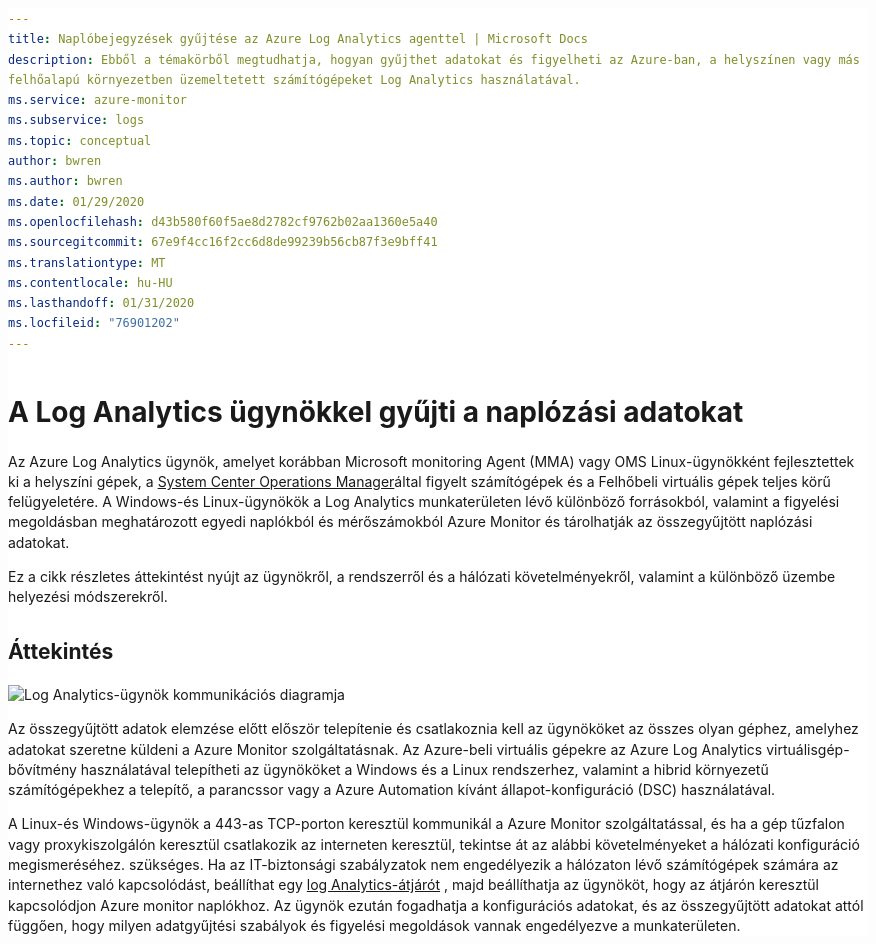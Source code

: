 ```yaml
---
title: Naplóbejegyzések gyűjtése az Azure Log Analytics agenttel | Microsoft Docs
description: Ebből a témakörből megtudhatja, hogyan gyűjthet adatokat és figyelheti az Azure-ban, a helyszínen vagy más felhőalapú környezetben üzemeltetett számítógépeket Log Analytics használatával.
ms.service: azure-monitor
ms.subservice: logs
ms.topic: conceptual
author: bwren
ms.author: bwren
ms.date: 01/29/2020
ms.openlocfilehash: d43b580f60f5ae8d2782cf9762b02aa1360e5a40
ms.sourcegitcommit: 67e9f4cc16f2cc6d8de99239b56cb87f3e9bff41
ms.translationtype: MT
ms.contentlocale: hu-HU
ms.lasthandoff: 01/31/2020
ms.locfileid: "76901202"
---
```

# <a name="collect-log-data-with-the-log-analytics-agent"></a>A Log Analytics ügynökkel gyűjti a naplózási adatokat

Az Azure Log Analytics ügynök, amelyet korábban Microsoft monitoring Agent (MMA) vagy OMS Linux-ügynökként fejlesztettek ki a helyszíni gépek, a [System Center Operations Manager](https://docs.microsoft.com/system-center/scom/)által figyelt számítógépek és a Felhőbeli virtuális gépek teljes körű felügyeletére. A Windows-és Linux-ügynökök a Log Analytics munkaterületen lévő különböző forrásokból, valamint a figyelési megoldásban meghatározott egyedi naplókból és mérőszámokból Azure Monitor és tárolhatják az összegyűjtött naplózási adatokat. 

Ez a cikk részletes áttekintést nyújt az ügynökről, a rendszerről és a hálózati követelményekről, valamint a különböző üzembe helyezési módszerekről.

## <a name="overview"></a>Áttekintés

![Log Analytics-ügynök kommunikációs diagramja](./media/log-analytics-agent/log-analytics-agent-01.png)

Az összegyűjtött adatok elemzése előtt először telepítenie és csatlakoznia kell az ügynököket az összes olyan géphez, amelyhez adatokat szeretne küldeni a Azure Monitor szolgáltatásnak. Az Azure-beli virtuális gépekre az Azure Log Analytics virtuálisgép-bővítmény használatával telepítheti az ügynököket a Windows és a Linux rendszerhez, valamint a hibrid környezetű számítógépekhez a telepítő, a parancssor vagy a Azure Automation kívánt állapot-konfiguráció (DSC) használatával. 

A Linux-és Windows-ügynök a 443-as TCP-porton keresztül kommunikál a Azure Monitor szolgáltatással, és ha a gép tűzfalon vagy proxykiszolgálón keresztül csatlakozik az interneten keresztül, tekintse át az alábbi követelményeket a hálózati konfiguráció megismeréséhez. szükséges. Ha az IT-biztonsági szabályzatok nem engedélyezik a hálózaton lévő számítógépek számára az internethez való kapcsolódást, beállíthat egy [log Analytics-átjárót](gateway.md) , majd beállíthatja az ügynököt, hogy az átjárón keresztül kapcsolódjon Azure monitor naplókhoz. Az ügynök ezután fogadhatja a konfigurációs adatokat, és az összegyűjtött adatokat attól függően, hogy milyen adatgyűjtési szabályok és figyelési megoldások vannak engedélyezve a munkaterületen. 
